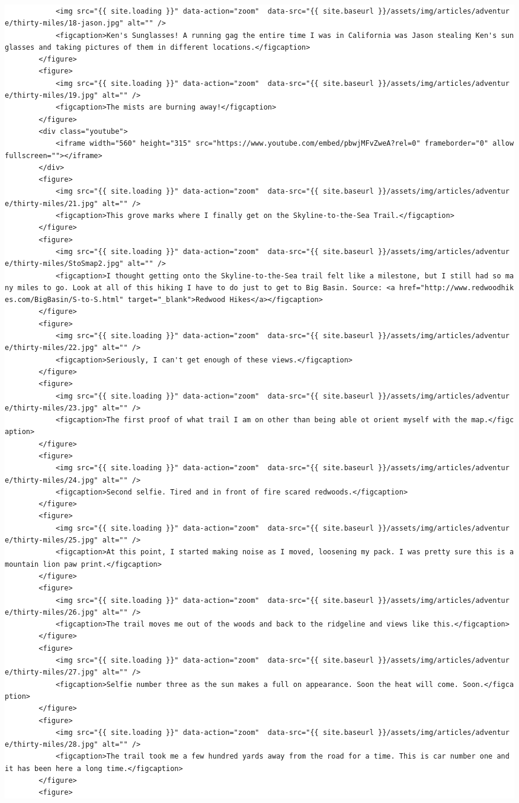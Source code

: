 				<img src="{{ site.loading }}" data-action="zoom"  data-src="{{ site.baseurl }}/assets/img/articles/adventure/thirty-miles/18-jason.jpg" alt="" />
				<figcaption>Ken's Sunglasses! A running gag the entire time I was in California was Jason stealing Ken's sunglasses and taking pictures of them in different locations.</figcaption>
			</figure>			
			<figure>
				<img src="{{ site.loading }}" data-action="zoom"  data-src="{{ site.baseurl }}/assets/img/articles/adventure/thirty-miles/19.jpg" alt="" />
				<figcaption>The mists are burning away!</figcaption>
			</figure>			
			<div class="youtube">
				<iframe width="560" height="315" src="https://www.youtube.com/embed/pbwjMFvZweA?rel=0" frameborder="0" allowfullscreen=""></iframe>
			</div>		
			<figure>
				<img src="{{ site.loading }}" data-action="zoom"  data-src="{{ site.baseurl }}/assets/img/articles/adventure/thirty-miles/21.jpg" alt="" />
				<figcaption>This grove marks where I finally get on the Skyline-to-the-Sea Trail.</figcaption>
			</figure>			
			<figure>
				<img src="{{ site.loading }}" data-action="zoom"  data-src="{{ site.baseurl }}/assets/img/articles/adventure/thirty-miles/StoSmap2.jpg" alt="" />
				<figcaption>I thought getting onto the Skyline-to-the-Sea trail felt like a milestone, but I still had so many miles to go. Look at all of this hiking I have to do just to get to Big Basin. Source: <a href="http://www.redwoodhikes.com/BigBasin/S-to-S.html" target="_blank">Redwood Hikes</a></figcaption>
			</figure>			
			<figure>
				<img src="{{ site.loading }}" data-action="zoom"  data-src="{{ site.baseurl }}/assets/img/articles/adventure/thirty-miles/22.jpg" alt="" />
				<figcaption>Seriously, I can't get enough of these views.</figcaption>
			</figure>			
			<figure>
				<img src="{{ site.loading }}" data-action="zoom"  data-src="{{ site.baseurl }}/assets/img/articles/adventure/thirty-miles/23.jpg" alt="" />
				<figcaption>The first proof of what trail I am on other than being able ot orient myself with the map.</figcaption>
			</figure>			
			<figure>
				<img src="{{ site.loading }}" data-action="zoom"  data-src="{{ site.baseurl }}/assets/img/articles/adventure/thirty-miles/24.jpg" alt="" />
				<figcaption>Second selfie. Tired and in front of fire scared redwoods.</figcaption>
			</figure>			
			<figure>
				<img src="{{ site.loading }}" data-action="zoom"  data-src="{{ site.baseurl }}/assets/img/articles/adventure/thirty-miles/25.jpg" alt="" />
				<figcaption>At this point, I started making noise as I moved, loosening my pack. I was pretty sure this is a mountain lion paw print.</figcaption>
			</figure>			
			<figure>
				<img src="{{ site.loading }}" data-action="zoom"  data-src="{{ site.baseurl }}/assets/img/articles/adventure/thirty-miles/26.jpg" alt="" />
				<figcaption>The trail moves me out of the woods and back to the ridgeline and views like this.</figcaption>
			</figure>			
			<figure>
				<img src="{{ site.loading }}" data-action="zoom"  data-src="{{ site.baseurl }}/assets/img/articles/adventure/thirty-miles/27.jpg" alt="" />
				<figcaption>Selfie number three as the sun makes a full on appearance. Soon the heat will come. Soon.</figcaption>
			</figure>			
			<figure>
				<img src="{{ site.loading }}" data-action="zoom"  data-src="{{ site.baseurl }}/assets/img/articles/adventure/thirty-miles/28.jpg" alt="" />
				<figcaption>The trail took me a few hundred yards away from the road for a time. This is car number one and it has been here a long time.</figcaption>
			</figure>			
			<figure>